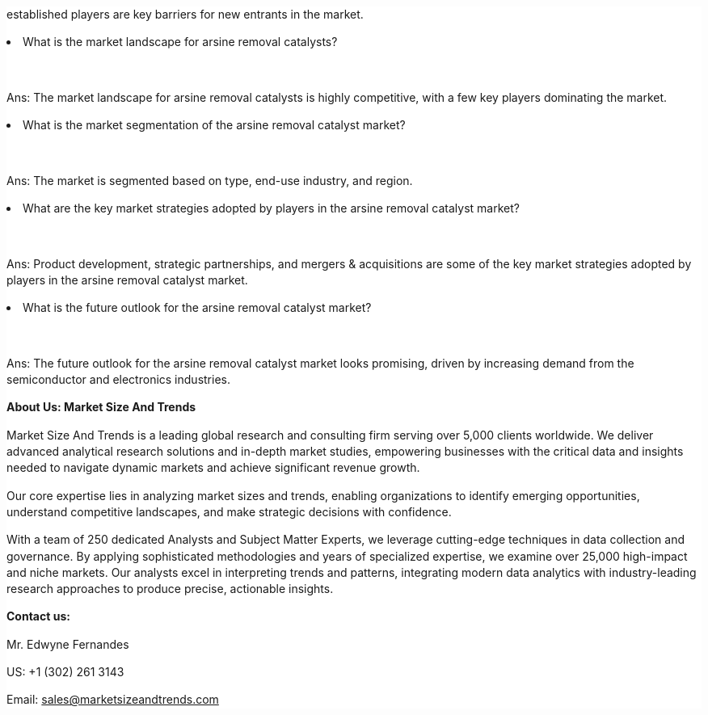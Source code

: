 established players are key barriers for new entrants in the market. </p> <li> What is the market landscape for arsine removal catalysts? </li> <p>&nbsp;</p><p> Ans: The market landscape for arsine removal catalysts is highly competitive, with a few key players dominating the market. </p> <li> What is the market segmentation of the arsine removal catalyst market? </li> <p>&nbsp;</p><p> Ans: The market is segmented based on type, end-use industry, and region. </p> <li> What are the key market strategies adopted by players in the arsine removal catalyst market? </li> <p>&nbsp;</p><p> Ans: Product development, strategic partnerships, and mergers & acquisitions are some of the key market strategies adopted by players in the arsine removal catalyst market. </p> <li> What is the future outlook for the arsine removal catalyst market? </li> <p>&nbsp;</p><p> Ans: The future outlook for the arsine removal catalyst market looks promising, driven by increasing demand from the semiconductor and electronics industries. </p></ol></p><p><strong>About Us:&nbsp;Market Size And Trends</strong></p><p>Market Size And Trends&nbsp;is a leading global research and consulting firm serving over 5,000 clients worldwide. We deliver advanced analytical research solutions and in-depth market studies, empowering businesses with the critical data and insights needed to navigate dynamic markets and achieve significant revenue growth.</p><p>Our core expertise lies in analyzing market sizes and trends, enabling organizations to identify emerging opportunities, understand competitive landscapes, and make strategic decisions with confidence.</p><p>With a team of 250 dedicated Analysts and Subject Matter Experts, we leverage cutting-edge techniques in data collection and governance. By applying sophisticated methodologies and years of specialized expertise, we examine over 25,000 high-impact and niche markets. Our analysts excel in interpreting trends and patterns, integrating modern data analytics with industry-leading research approaches to produce precise, actionable insights.</p><p><strong>Contact us:</strong></p><p>Mr. Edwyne Fernandes</p><p>US: +1 (302) 261 3143</p><p>Email: <a href="mailto:sales@marketsizeandtrends.com">sales@marketsizeandtrends.com</a>&nbsp;</p>
